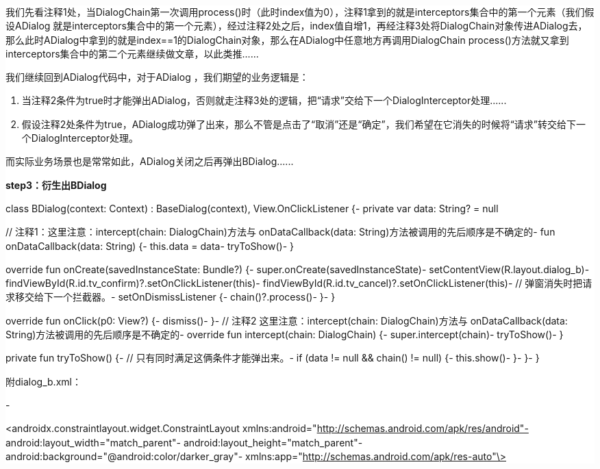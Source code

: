 我们先看注释1处，当DialogChain第一次调用process()时（此时index值为0），注释1拿到的就是interceptors集合中的第一个元素（我们假设ADialog 就是interceptors集合中的第一个元素），经过注释2处之后，index值自增1，再经注释3处将DialogChain对象传进ADialog去，那么此时ADialog中拿到的就是index==1的DialogChain对象，那么在ADialog中任意地方再调用DialogChain process()方法就又拿到interceptors集合中的第二个元素继续做文章，以此类推......

我们继续回到ADialog代码中，对于ADialog ，我们期望的业务逻辑是：

1.  当注释2条件为true时才能弹出ADialog，否则就走注释3处的逻辑，把“请求”交给下一个DialogInterceptor处理......
    
2.  假设注释2处条件为true，ADialog成功弹了出来，那么不管是点击了“取消”还是“确定”，我们希望在它消失的时候将“请求”转交给下一个DialogInterceptor处理。
    

而实际业务场景也是常常如此，ADialog关闭之后再弹出BDialog......

**step3：衍生出BDialog**

class BDialog(context: Context) : BaseDialog(context), View.OnClickListener {-
 private var data: String? = null

 // 注释1：这里注意：intercept(chain: DialogChain)方法与 onDataCallback(data: String)方法被调用的先后顺序是不确定的-
 fun onDataCallback(data: String) {-
 this.data = data-
 tryToShow()-
 }

 override fun onCreate(savedInstanceState: Bundle?) {-
 super.onCreate(savedInstanceState)-
 setContentView(R.layout.dialog\_b)-
 findViewById<View>(R.id.tv\_confirm)?.setOnClickListener(this)-
 findViewById<View>(R.id.tv\_cancel)?.setOnClickListener(this)-
 // 弹窗消失时把请求移交给下一个拦截器。-
 setOnDismissListener {-
 chain()?.process()-
 }-
 }

 override fun onClick(p0: View?) {-
 dismiss()-
 }-
 // 注释2 这里注意：intercept(chain: DialogChain)方法与 onDataCallback(data: String)方法被调用的先后顺序是不确定的-
 override fun intercept(chain: DialogChain) {-
 super.intercept(chain)-
 tryToShow()-
 }

 private fun tryToShow() {-
 // 只有同时满足这俩条件才能弹出来。-
 if (data != null && chain() != null) {-
 this.show()-
 }-
 }-
}

附dialog\_b.xml：

<?xml version="1.0" encoding="utf-8"?>-
<androidx.constraintlayout.widget.ConstraintLayout xmlns:android\="http://schemas.android.com/apk/res/android"-
 android:layout\_width\="match\_parent"-
 android:layout\_height\="match\_parent"-
 android:background\="@android:color/darker\_gray"-
 xmlns:app\="http://schemas.android.com/apk/res-auto"\>

